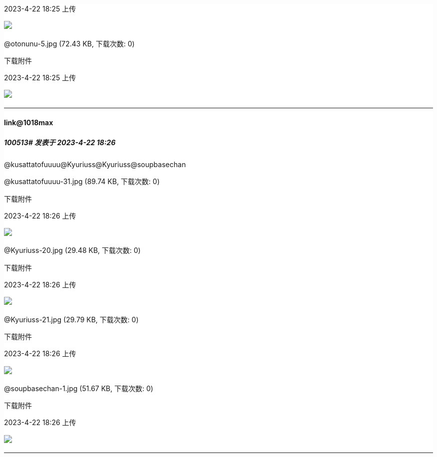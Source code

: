 2023-4-22 18:25 上传

<img src="https://img.saraba1st.com/forum/202304/22/182514wulmamumlyvviymj.jpg" referrerpolicy="no-referrer">

@otonunu-5.jpg
(72.43 KB, 下载次数: 0)

下载附件

2023-4-22 18:25 上传

<img src="https://img.saraba1st.com/forum/202304/22/182514j5vjv5rrsw9sr8l1.jpg" referrerpolicy="no-referrer">

*****

####  link@1018max  
##### 100513#       发表于 2023-4-22 18:26

@kusattatofuuuu@Kyuriuss@Kyuriuss@soupbasechan

@kusattatofuuuu-31.jpg
(89.74 KB, 下载次数: 0)

下载附件

2023-4-22 18:26 上传

<img src="https://img.saraba1st.com/forum/202304/22/182616dkkc4rxbdgf00jcx.jpg" referrerpolicy="no-referrer">

@Kyuriuss-20.jpg
(29.48 KB, 下载次数: 0)

下载附件

2023-4-22 18:26 上传

<img src="https://img.saraba1st.com/forum/202304/22/182616rmsimdimdssccl11.jpg" referrerpolicy="no-referrer">

@Kyuriuss-21.jpg
(29.79 KB, 下载次数: 0)

下载附件

2023-4-22 18:26 上传

<img src="https://img.saraba1st.com/forum/202304/22/182616q4eesbct7brrpkbt.jpg" referrerpolicy="no-referrer">

@soupbasechan-1.jpg
(51.67 KB, 下载次数: 0)

下载附件

2023-4-22 18:26 上传

<img src="https://img.saraba1st.com/forum/202304/22/182616t75dgn7yd9znhd68.jpg" referrerpolicy="no-referrer">

*****

